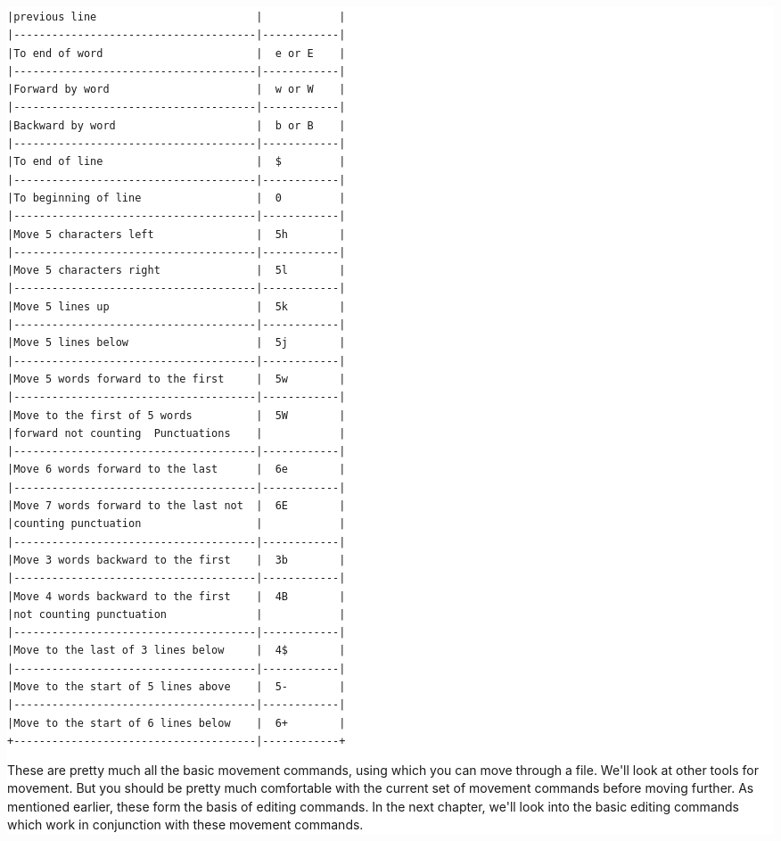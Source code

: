 ```
|previous line                         |            |
|--------------------------------------|------------|
|To end of word                        |  e or E    |
|--------------------------------------|------------|
|Forward by word                       |  w or W    |
|--------------------------------------|------------|
|Backward by word                      |  b or B    |
|--------------------------------------|------------|
|To end of line                        |  $         |
|--------------------------------------|------------|
|To beginning of line                  |  0         | 
|--------------------------------------|------------|
|Move 5 characters left                |  5h        |
|--------------------------------------|------------|
|Move 5 characters right               |  5l        |
|--------------------------------------|------------|
|Move 5 lines up                       |  5k        |
|--------------------------------------|------------|
|Move 5 lines below                    |  5j        |
|--------------------------------------|------------|
|Move 5 words forward to the first     |  5w        |
|--------------------------------------|------------|
|Move to the first of 5 words          |  5W        |
|forward not counting  Punctuations    |            |
|--------------------------------------|------------|
|Move 6 words forward to the last      |  6e        |
|--------------------------------------|------------|
|Move 7 words forward to the last not  |  6E        |
|counting punctuation                  |            |
|--------------------------------------|------------|
|Move 3 words backward to the first    |  3b        |
|--------------------------------------|------------|
|Move 4 words backward to the first    |  4B        |
|not counting punctuation              |            |
|--------------------------------------|------------| 
|Move to the last of 3 lines below     |  4$        |
|--------------------------------------|------------|
|Move to the start of 5 lines above    |  5-        |
|--------------------------------------|------------|
|Move to the start of 6 lines below    |  6+        |
+--------------------------------------|------------+
```
These are pretty much all the basic movement commands, using
which you can move through a file. We'll look at other tools
for movement. But you should be pretty much comfortable with
the current set of movement commands before moving further.
As mentioned earlier, these form the basis of editing commands.
In the next chapter, we'll look into the basic editing 
commands which work in conjunction with these movement commands.

